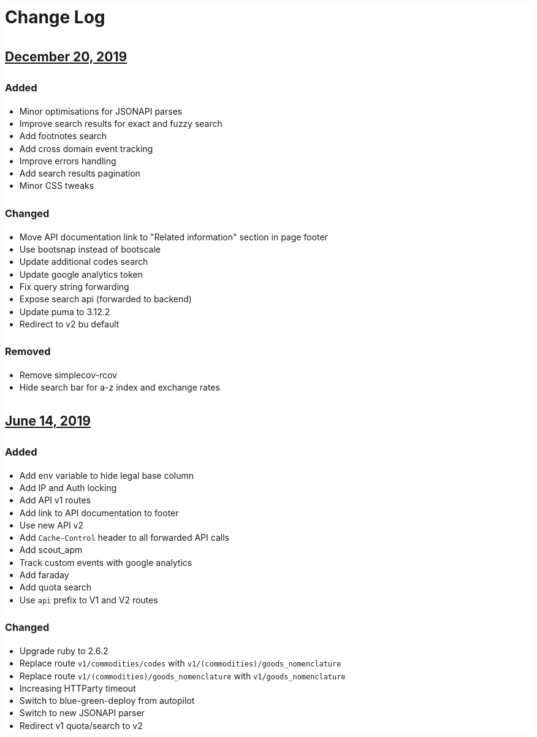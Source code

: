 # Change Log

## [December 20, 2019](https://github.com/bitzesty/trade-tariff-frontend/compare/b93b87ddf6df3bc00daed4d52dd122433a1cd00d...0ac45a6dce27477da8add5671d3a84a49e032517)

### Added
- Minor optimisations for JSONAPI parses
- Improve search results for exact and fuzzy search
- Add footnotes search
- Add cross domain event tracking
- Improve errors handling
- Add search results pagination
- Minor CSS tweaks

### Changed
- Move API documentation link to "Related information" section in page footer
- Use bootsnap instead of bootscale
- Update additional codes search
- Update google analytics token
- Fix query string forwarding
- Expose search api (forwarded to backend)
- Update puma to 3.12.2
- Redirect to v2 bu default

### Removed
- Remove simplecov-rcov
- Hide search bar for a-z index and exchange rates


## [June 14, 2019](https://github.com/bitzesty/trade-tariff-frontend/compare/8769ff1635cdc769445b78a434eb1e3b9d601e68...c870a6da3ef9c4724f7d62fca752801313c086c2)

### Added
- Add env variable to hide legal base column
- Add IP and Auth locking
- Add API v1 routes
- Add link to API documentation to footer
- Use new API v2
- Add `Cache-Control` header to all forwarded API calls
- Add scout_apm
- Track custom events with google analytics
- Add faraday
- Add quota search
- Use `api` prefix to V1 and V2 routes

### Changed
- Upgrade ruby to 2.6.2
- Replace route `v1/commodities/codes` with `v1/(commodities)/goods_nomenclature`
- Replace route `v1/(commodities)/goods_nomenclature` with `v1/goods_nomenclature`
- Increasing HTTParty timeout
- Switch to blue-green-deploy from autopilot
- Switch to new JSONAPI parser
- Redirect v1 quota/search to v2
